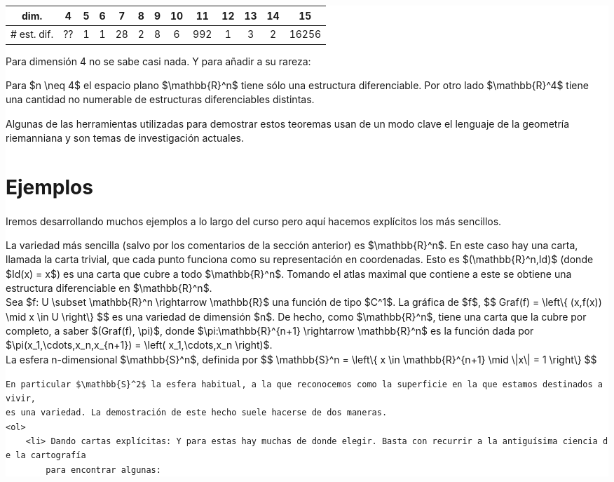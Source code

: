 dim. | 4 | 5 | 6 | 7 | 8 | 9 | 10 | 11 | 12 | 13 | 14 | 15  
:---: | :---: | :---: | :---: | :---: | :---: | :---: | :---: | :---: | :---: | :---: | :---: | :---:
\# est. dif. | ?? | 1 | 1 | 28 | 2 | 8 | 6 | 992 | 1 | 3 | 2 | 16256

Para dimensión $4$ no se sabe casi nada. Y para añadir a su rareza:

<div class='teorema'>
    Para $n \neq 4$ el espacio plano $\mathbb{R}^n$ tiene sólo una estructura diferenciable. Por otro lado $\mathbb{R}^4$ tiene
    una cantidad no numerable de estructuras diferenciables distintas.
</div>

Algunas de las herramientas utilizadas para demostrar estos teoremas usan de un modo clave el lenguaje de la geometría riemanniana y
son temas de investigación actuales.

# Ejemplos

Iremos desarrollando muchos ejemplos a lo largo del curso pero aquí hacemos explícitos los más sencillos. 

<div class='ejemplo'>
    La variedad más sencilla (salvo por los comentarios de la sección anterior) es $\mathbb{R}^n$. En este caso hay una carta, llamada
    la carta trivial, que cada punto funciona como su representación en coordenadas. Esto es $(\mathbb{R}^n,Id)$ (donde $Id(x) = x$) es
    una carta que cubre a todo $\mathbb{R}^n$. Tomando el atlas maximal que contiene a este se obtiene una estructura diferenciable
    en $\mathbb{R}^n$.
</div>

<div class='ejemplo'>
    Sea $f: U \subset \mathbb{R}^n \rightarrow \mathbb{R}$ una función de tipo $C^1$. La gráfica de $f$,
    $$
        Graf(f) = \left\{ (x,f(x)) \mid x \in U \right\}
    $$
    es una variedad de dimensión $n$. De hecho, como $\mathbb{R}^n$, tiene una carta que la cubre por completo, a saber
    $(Graf(f), \pi)$, donde $\pi:\mathbb{R}^{n+1} \rightarrow \mathbb{R}^n$ es la función dada por $\pi(x_1,\cdots,x_n,x_{n+1}) = \left( x_1,\cdots,x_n \right)$.
</div>

<div class='ejemplo'>
    La esfera n-dimensional $\mathbb{S}^n$, definida por
    $$
        \mathbb{S}^n = \left\{ x \in \mathbb{R}^{n+1} \mid \|x\| = 1 \right\}
    $$

    En particular $\mathbb{S}^2$ la esfera habitual, a la que reconocemos como la superficie en la que estamos destinados a vivir,
    es una variedad. La demostración de este hecho suele hacerse de dos maneras.
    <ol>
        <li> Dando cartas explícitas: Y para estas hay muchas de donde elegir. Basta con recurrir a la antiguísima ciencia de la cartografía
            para encontrar algunas:
